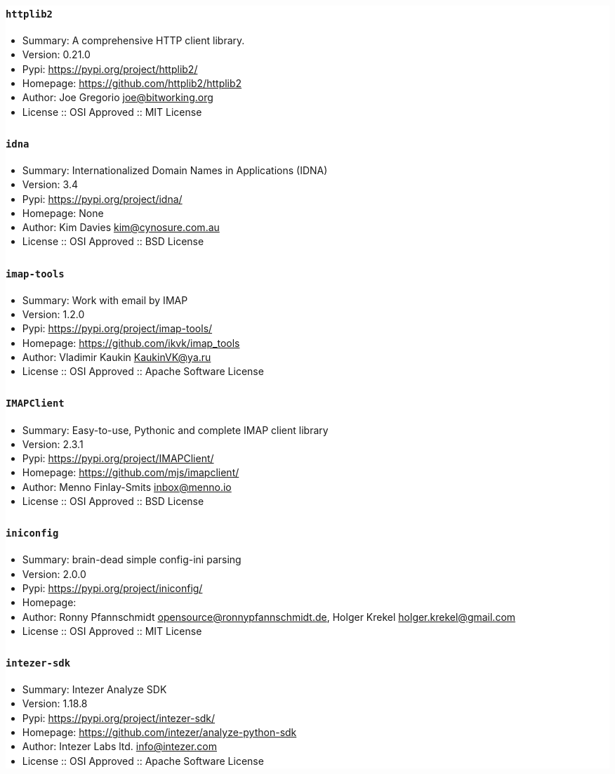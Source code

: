 ### `httplib2`

* Summary: A comprehensive HTTP client library.
* Version: 0.21.0
* Pypi: https://pypi.org/project/httplib2/
* Homepage: https://github.com/httplib2/httplib2
* Author: Joe Gregorio joe@bitworking.org
* License :: OSI Approved :: MIT License

### `idna`

* Summary: Internationalized Domain Names in Applications (IDNA)
* Version: 3.4
* Pypi: https://pypi.org/project/idna/
* Homepage: None
* Author: Kim Davies <kim@cynosure.com.au>
* License :: OSI Approved :: BSD License

### `imap-tools`

* Summary: Work with email by IMAP
* Version: 1.2.0
* Pypi: https://pypi.org/project/imap-tools/
* Homepage: https://github.com/ikvk/imap_tools
* Author: Vladimir Kaukin KaukinVK@ya.ru
* License :: OSI Approved :: Apache Software License

### `IMAPClient`

* Summary: Easy-to-use, Pythonic and complete IMAP client library
* Version: 2.3.1
* Pypi: https://pypi.org/project/IMAPClient/
* Homepage: https://github.com/mjs/imapclient/
* Author: Menno Finlay-Smits inbox@menno.io
* License :: OSI Approved :: BSD License

### `iniconfig`

* Summary: brain-dead simple config-ini parsing
* Version: 2.0.0
* Pypi: https://pypi.org/project/iniconfig/
* Homepage: 
* Author: Ronny Pfannschmidt <opensource@ronnypfannschmidt.de>, Holger Krekel <holger.krekel@gmail.com>
* License :: OSI Approved :: MIT License

### `intezer-sdk`

* Summary: Intezer Analyze SDK
* Version: 1.18.8
* Pypi: https://pypi.org/project/intezer-sdk/
* Homepage: https://github.com/intezer/analyze-python-sdk
* Author: Intezer Labs ltd. info@intezer.com
* License :: OSI Approved :: Apache Software License
